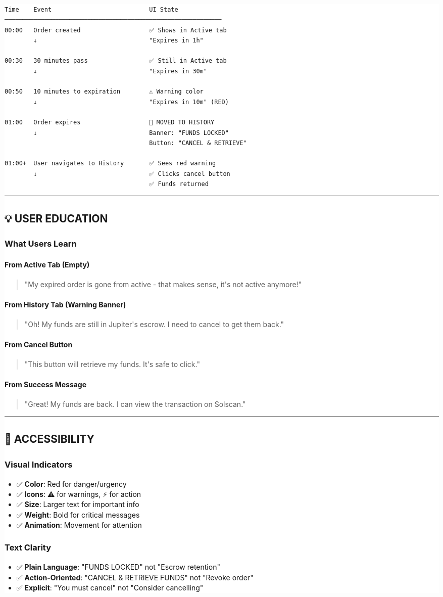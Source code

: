 ```
Time    Event                           UI State
────────────────────────────────────────────────────────────
00:00   Order created                   ✅ Shows in Active tab
        ↓                               "Expires in 1h"

00:30   30 minutes pass                 ✅ Still in Active tab
        ↓                               "Expires in 30m"

00:50   10 minutes to expiration        ⚠️ Warning color
        ↓                               "Expires in 10m" (RED)

01:00   Order expires                   🚨 MOVED TO HISTORY
        ↓                               Banner: "FUNDS LOCKED"
                                        Button: "CANCEL & RETRIEVE"

01:00+  User navigates to History       ✅ Sees red warning
        ↓                               ✅ Clicks cancel button
                                        ✅ Funds returned
```

---

## 💡 USER EDUCATION

### What Users Learn

#### From Active Tab (Empty)
> "My expired order is gone from active - that makes sense, it's not active anymore!"

#### From History Tab (Warning Banner)
> "Oh! My funds are still in Jupiter's escrow. I need to cancel to get them back."

#### From Cancel Button
> "This button will retrieve my funds. It's safe to click."

#### From Success Message
> "Great! My funds are back. I can view the transaction on Solscan."

---

## 🎯 ACCESSIBILITY

### Visual Indicators
- ✅ **Color**: Red for danger/urgency
- ✅ **Icons**: ⚠️ for warnings, ⚡ for action
- ✅ **Size**: Larger text for important info
- ✅ **Weight**: Bold for critical messages
- ✅ **Animation**: Movement for attention

### Text Clarity
- ✅ **Plain Language**: "FUNDS LOCKED" not "Escrow retention"
- ✅ **Action-Oriented**: "CANCEL & RETRIEVE FUNDS" not "Revoke order"
- ✅ **Explicit**: "You must cancel" not "Consider cancelling"
